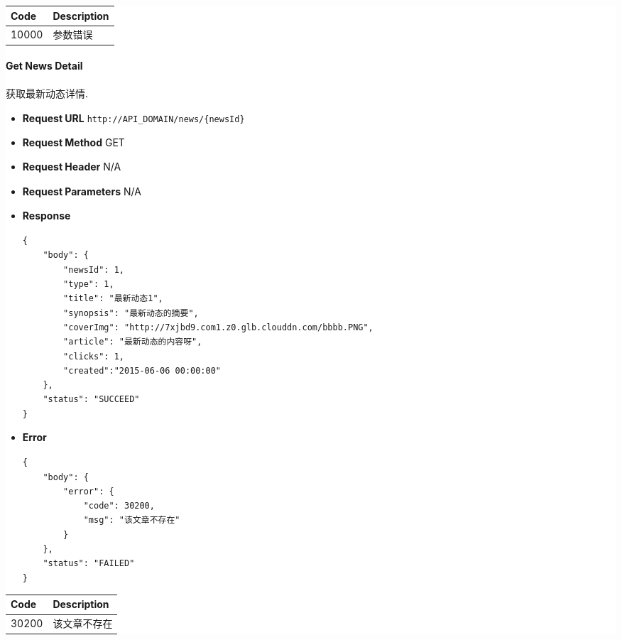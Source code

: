 | Code    |   Description   |
|:--------|:----------------|
| 10000 | 参数错误 |

#### Get News Detail

获取最新动态详情.

- **Request URL**
    `http://API_DOMAIN/news/{newsId}`

- **Request Method**
    GET

- **Request Header**
    N/A

- **Request Parameters**
    N/A

- **Response**

    ```
    {
        "body": {
            "newsId": 1,
            "type": 1,
            "title": "最新动态1",
            "synopsis": "最新动态的摘要",
            "coverImg": "http://7xjbd9.com1.z0.glb.clouddn.com/bbbb.PNG",
            "article": "最新动态的内容呀",
            "clicks": 1,
            "created":"2015-06-06 00:00:00"
        },
        "status": "SUCCEED"
    }
    ```

- **Error**
    ```
    {
        "body": {
            "error": {
                "code": 30200,
                "msg": "该文章不存在"
            }
        },
        "status": "FAILED"
    }
    ```

| Code    |   Description   |
|:--------|:----------------|
| 30200 | 该文章不存在 |